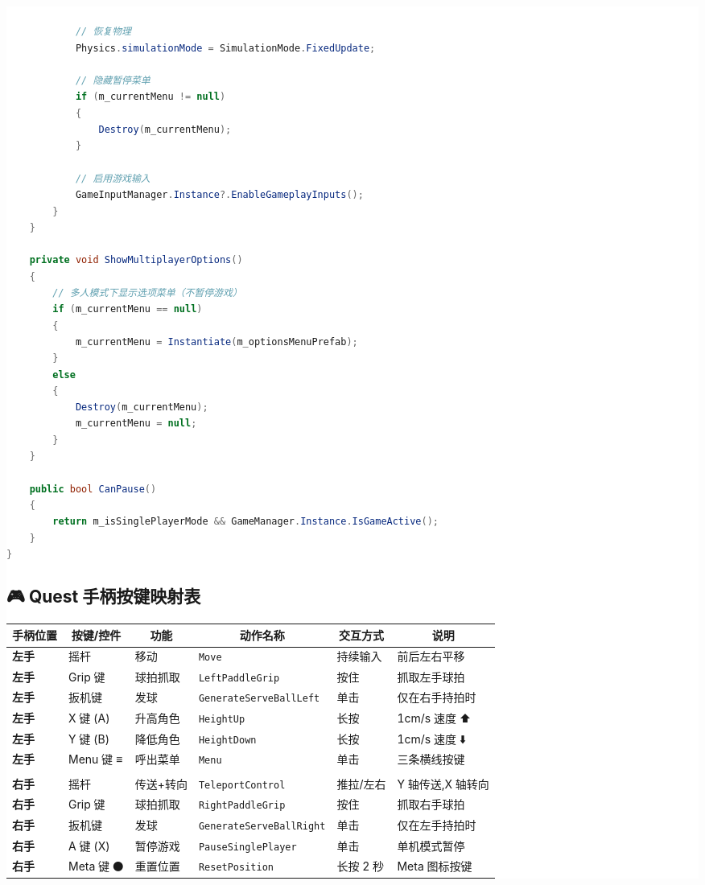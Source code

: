 ```csharp

            // 恢复物理
            Physics.simulationMode = SimulationMode.FixedUpdate;

            // 隐藏暂停菜单
            if (m_currentMenu != null)
            {
                Destroy(m_currentMenu);
            }

            // 启用游戏输入
            GameInputManager.Instance?.EnableGameplayInputs();
        }
    }

    private void ShowMultiplayerOptions()
    {
        // 多人模式下显示选项菜单（不暂停游戏）
        if (m_currentMenu == null)
        {
            m_currentMenu = Instantiate(m_optionsMenuPrefab);
        }
        else
        {
            Destroy(m_currentMenu);
            m_currentMenu = null;
        }
    }

    public bool CanPause()
    {
        return m_isSinglePlayerMode && GameManager.Instance.IsGameActive();
    }
}
```

## 🎮 Quest 手柄按键映射表

| 手柄位置 | 按键/控件  | 功能      | 动作名称                 | 交互方式  | 说明              |
| -------- | ---------- | --------- | ------------------------ | --------- | ----------------- |
| **左手** | 摇杆       | 移动      | `Move`                   | 持续输入  | 前后左右平移      |
| **左手** | Grip 键    | 球拍抓取  | `LeftPaddleGrip`         | 按住      | 抓取左手球拍      |
| **左手** | 扳机键     | 发球      | `GenerateServeBallLeft`  | 单击      | 仅在右手持拍时    |
| **左手** | X 键 (A)   | 升高角色  | `HeightUp`               | 长按      | 1cm/s 速度 ⬆️     |
| **左手** | Y 键 (B)   | 降低角色  | `HeightDown`             | 长按      | 1cm/s 速度 ⬇️     |
| **左手** | Menu 键 ≡  | 呼出菜单  | `Menu`                   | 单击      | 三条横线按键      |
|          |            |           |                          |           |                   |
| **右手** | 摇杆       | 传送+转向 | `TeleportControl`        | 推拉/左右 | Y 轴传送,X 轴转向 |
| **右手** | Grip 键    | 球拍抓取  | `RightPaddleGrip`        | 按住      | 抓取右手球拍      |
| **右手** | 扳机键     | 发球      | `GenerateServeBallRight` | 单击      | 仅在左手持拍时    |
| **右手** | A 键 (X)   | 暂停游戏  | `PauseSinglePlayer`      | 单击      | 单机模式暂停      |
| **右手** | Meta 键 ⚫ | 重置位置  | `ResetPosition`          | 长按 2 秒 | Meta 图标按键     |
